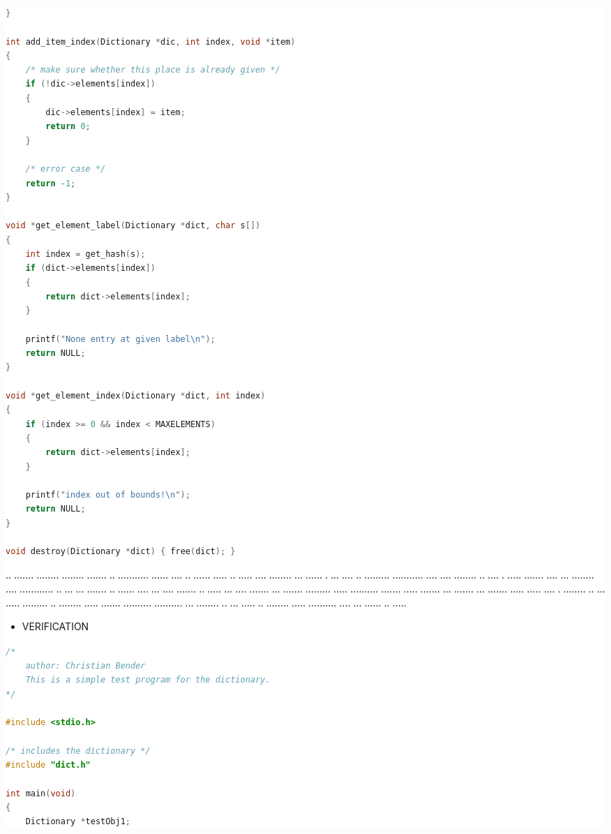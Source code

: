 ```c
}

int add_item_index(Dictionary *dic, int index, void *item)
{
    /* make sure whether this place is already given */
    if (!dic->elements[index])
    {
        dic->elements[index] = item;
        return 0;
    }

    /* error case */
    return -1;
}

void *get_element_label(Dictionary *dict, char s[])
{
    int index = get_hash(s);
    if (dict->elements[index])
    {
        return dict->elements[index];
    }

    printf("None entry at given label\n");
    return NULL;
}

void *get_element_index(Dictionary *dict, int index)
{
    if (index >= 0 && index < MAXELEMENTS)
    {
        return dict->elements[index];
    }

    printf("index out of bounds!\n");
    return NULL;
}

void destroy(Dictionary *dict) { free(dict); }
```

.. ....... ........ ........ ....... .. ........... ...... .... .. ...... ..... .. ..... .... ........ ... ...... . ... .... .. ......... ........... .... .... ........ .. .... . ..... ....... .... ... ........ .... ............ .. ... ... ....... .. ...... .... ... .... ....... .. ..... ... .... ....... ... ....... ......... ..... .......... ....... ..... ....... ... ....... ... ....... ..... ..... .... . ........ .. ... ..... ......... .. ........ ..... ....... .......... .......... ... ........ .. ... ..... .. ........ ..... .......... .... ... ...... .. .....

* VERIFICATION

```c
/*
    author: Christian Bender
    This is a simple test program for the dictionary.
*/

#include <stdio.h>

/* includes the dictionary */
#include "dict.h"

int main(void)
{
    Dictionary *testObj1;
```